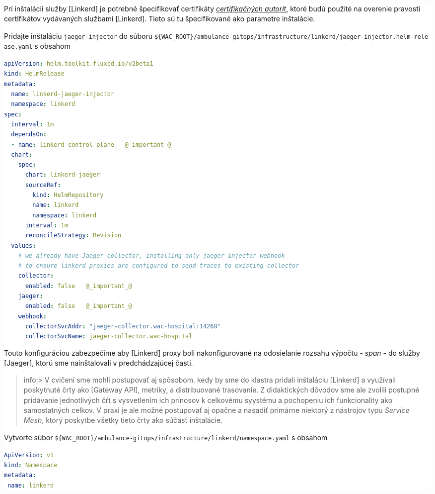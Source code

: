    Pri inštalácii služby [Linkerd] je potrebné špecifikovať certifikáty [_certifikačných autorít_](https://en.wikipedia.org/wiki/Certificate_authority), ktoré budú použité na overenie pravosti certifikátov vydávaných službami [Linkerd]. Tieto sú tu špecifikované ako parametre inštalácie.

   Pridajte inštaláciu `jaeger-injector` do súboru `${WAC_ROOT}/ambulance-gitops/infrastructure/linkerd/jaeger-injector.helm-release.yaml` s obsahom

   ```yaml
   apiVersion: helm.toolkit.fluxcd.io/v2beta1
   kind: HelmRelease
   metadata:
     name: linkerd-jaeger-injector
     namespace: linkerd
   spec:
     interval: 1m
     dependsOn:  
     - name: linkerd-control-plane   @_important_@
     chart:
       spec:
         chart: linkerd-jaeger
         sourceRef:
           kind: HelmRepository
           name: linkerd
           namespace: linkerd
         interval: 1m
         reconcileStrategy: Revision
     values:
       # we already have Jaeger collector, installing only jaeger injector webhook
       # to ensure linkerd proxies are configured to send traces to existing collector
       collector:
         enabled: false   @_important_@
       jaeger:
         enabled: false   @_important_@
       webhook:
         collectorSvcAddr: "jaeger-collector.wac-hospital:14268"
         collectorSvcName: jaeger-collector.wac-hospital
   ```

   Touto konfiguráciou zabezpečíme aby [Linkerd] proxy boli nakonfigurované na odosielanie rozsahu výpočtu -  _span_ - do služby [Jaeger], ktorú sme nainštalovali v predchádzajúcej časti.

   >info:> V cvičení sme mohli postupovať aj spôsobom. kedy by sme do klastra pridali inštaláciu [Linkerd] a využívali poskytnuté črty ako [Gateway API], metriky, a distribuované trasovanie. Z didaktických dôvodov sme ale zvolili postupné pridávanie jednotlivých čŕt s vysvetlením ich prínosov k celkovému syystému a pochopeniu ich funkcionality ako samostatných celkov. V praxi je ale možné postupovať aj opačne a nasadiť primárne niektorý z nástrojov typu _Service Mesh_, ktorý poskytbe všetky tieto črty ako súčasť inštalácie.

   Vytvorte súbor `${WAC_ROOT}/ambulance-gitops/infrastructure/linkerd/namespace.yaml` s obsahom

   ```yaml
   ApiVersion: v1
   kind: Namespace
   metadata:
    name: linkerd
   ```
